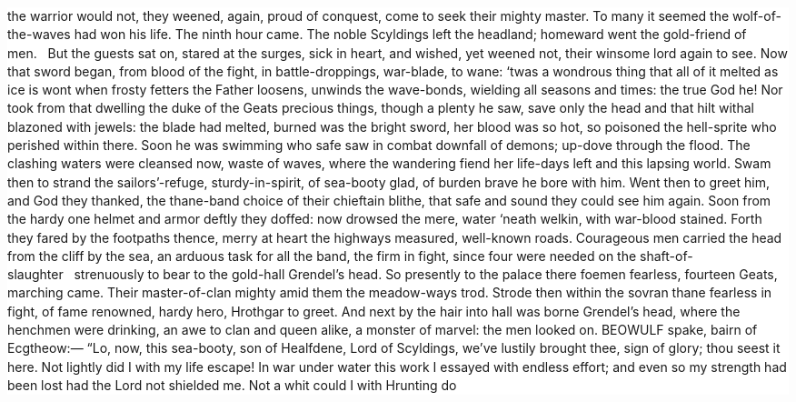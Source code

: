 the warrior would not, they weened, again,
proud of conquest, come to seek
their mighty master. To many it seemed
the wolf-of-the-waves had won his life.
The ninth hour came. The noble Scyldings
left the headland; homeward went
the gold-friend of men.   But the guests sat on,
stared at the surges, sick in heart,
and wished, yet weened not, their winsome lord
again to see. Now that sword began,
from blood of the fight, in battle-droppings,
war-blade, to wane: ‘twas a wondrous thing
that all of it melted as ice is wont
when frosty fetters the Father loosens,
unwinds the wave-bonds, wielding all
seasons and times: the true God he!
Nor took from that dwelling the duke of the Geats
precious things, though a plenty he saw,
save only the head and that hilt withal
blazoned with jewels: the blade had melted,
burned was the bright sword, her blood was so hot,
so poisoned the hell-sprite who perished within there.
Soon he was swimming who safe saw in combat
downfall of demons; up-dove through the flood.
The clashing waters were cleansed now,
waste of waves, where the wandering fiend
her life-days left and this lapsing world.
Swam then to strand the sailors’-refuge,
sturdy-in-spirit, of sea-booty glad,
of burden brave he bore with him.
Went then to greet him, and God they thanked,
the thane-band choice of their chieftain blithe,
that safe and sound they could see him again.
Soon from the hardy one helmet and armor
deftly they doffed: now drowsed the mere,
water ‘neath welkin, with war-blood stained.
Forth they fared by the footpaths thence,
merry at heart the highways measured,
well-known roads. Courageous men
carried the head from the cliff by the sea,
an arduous task for all the band,
the firm in fight, since four were needed
on the shaft-of-slaughter   strenuously
to bear to the gold-hall Grendel’s head.
So presently to the palace there
foemen fearless, fourteen Geats,
marching came. Their master-of-clan
mighty amid them the meadow-ways trod.
Strode then within the sovran thane
fearless in fight, of fame renowned,
hardy hero, Hrothgar to greet.
And next by the hair into hall was borne
Grendel’s head, where the henchmen were drinking,
an awe to clan and queen alike,
a monster of marvel: the men looked on.
BEOWULF spake, bairn of Ecgtheow:—
“Lo, now, this sea-booty, son of Healfdene,
Lord of Scyldings, we’ve lustily brought thee,
sign of glory; thou seest it here.
Not lightly did I with my life escape!
In war under water this work I essayed
with endless effort; and even so
my strength had been lost had the Lord not shielded me.
Not a whit could I with Hrunting do